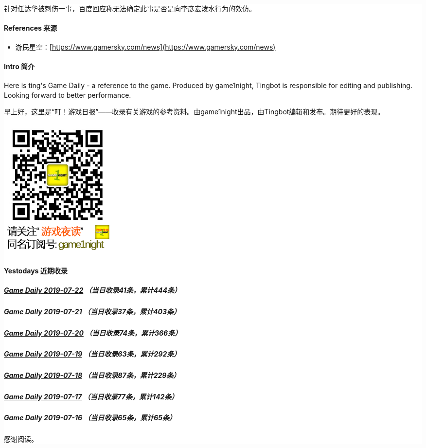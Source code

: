 针对任达华被刺伤一事，百度回应称无法确定此事是否是向李彦宏泼水行为的效仿。

#### References 来源

- 游民星空：[https://www.gamersky.com/news](https://www.gamersky.com/news) 

#### Intro 简介

Here is ting's Game Daily - a reference to the game. Produced by game1night, Tingbot is responsible for editing and publishing. Looking forward to better performance.

早上好，这里是“叮！游戏日报”——收录有关游戏的参考资料。由game1night出品，由Tingbot编辑和发布。期待更好的表现。

![game-daily-intro](../assets/img/gamedaily/0_game1night.png)

#### Yestodays 近期收录

##### [Game Daily 2019-07-22](https://tatatingting.github.io/post/2019-07-22-game1night-2019-07-22) （当日收录41条，累计444条）

##### [Game Daily 2019-07-21](https://tatatingting.github.io/post/2019-07-21-game1night-2019-07-21) （当日收录37条，累计403条）

##### [Game Daily 2019-07-20](https://tatatingting.github.io/post/2019-07-20-game1night-2019-07-20) （当日收录74条，累计366条）

##### [Game Daily 2019-07-19](https://tatatingting.github.io/post/2019-07-19-game1night-2019-07-19) （当日收录63条，累计292条）

##### [Game Daily 2019-07-18](https://tatatingting.github.io/post/2019-07-18-game1night-2019-07-18) （当日收录87条，累计229条）

##### [Game Daily 2019-07-17](https://tatatingting.github.io/post/2019-07-17-game1night-2019-07-17) （当日收录77条，累计142条）

##### [Game Daily 2019-07-16](https://tatatingting.github.io/post/2019-07-16-game1night-2019-07-16) （当日收录65条，累计65条）

感谢阅读。